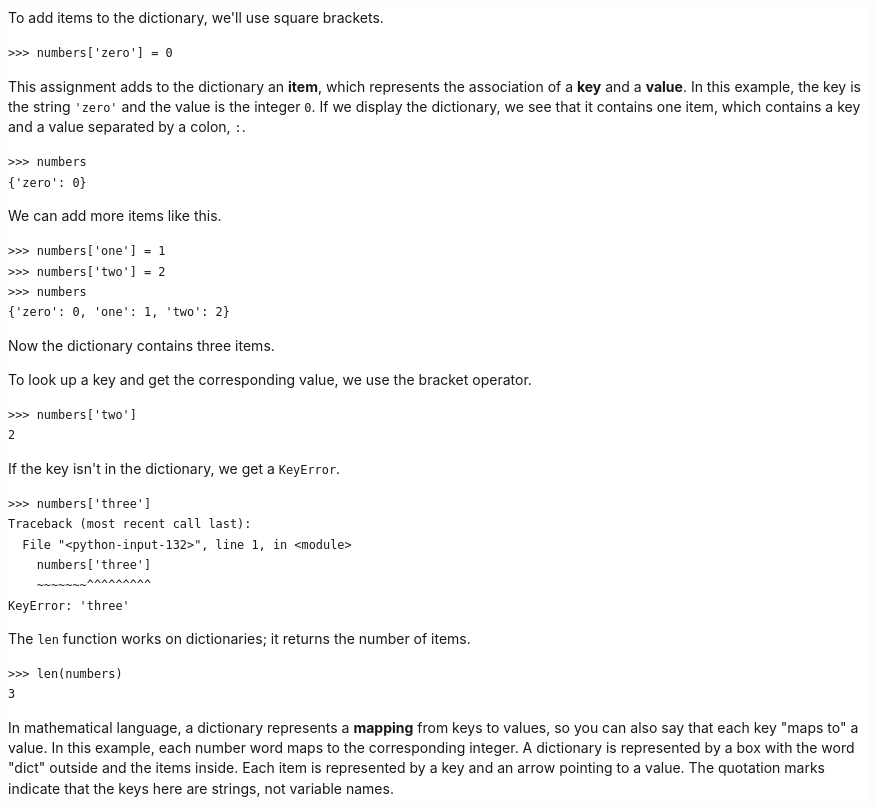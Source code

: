 
To add items to the dictionary, we'll use square brackets.

```{code-cell} ipython3
>>> numbers['zero'] = 0
```

This assignment adds to the dictionary an **item**, which represents the association of a **key** and a **value**.
In this example, the key is the string `'zero'` and the value is the integer `0`.
If we display the dictionary, we see that it contains one item, which contains a key and a value separated by a colon, `:`.

```{code-cell} ipython3
>>> numbers
{'zero': 0}
```

We can add more items like this.

```{code-cell} ipython3
>>> numbers['one'] = 1
>>> numbers['two'] = 2
>>> numbers
{'zero': 0, 'one': 1, 'two': 2}
```

Now the dictionary contains three items.

To look up a key and get the corresponding value, we use the bracket operator.

```{code-cell} ipython3
>>> numbers['two']
2
```

If the key isn't in the dictionary, we get a `KeyError`.

```{code-cell} ipython3
>>> numbers['three']
Traceback (most recent call last):
  File "<python-input-132>", line 1, in <module>
    numbers['three']
    ~~~~~~~^^^^^^^^^
KeyError: 'three'
```

The `len` function works on dictionaries; it returns the number of items.

```{code-cell} ipython3
>>> len(numbers)
3
```

In mathematical language, a dictionary represents a **mapping** from keys to values, so you can also say that each key "maps to" a value. In this example, each number word maps to the corresponding integer. A dictionary is represented by a box with the word "dict" outside and the items inside. Each item is represented by a key and an arrow pointing to a value. The quotation marks indicate that the keys here are strings, not variable names.
